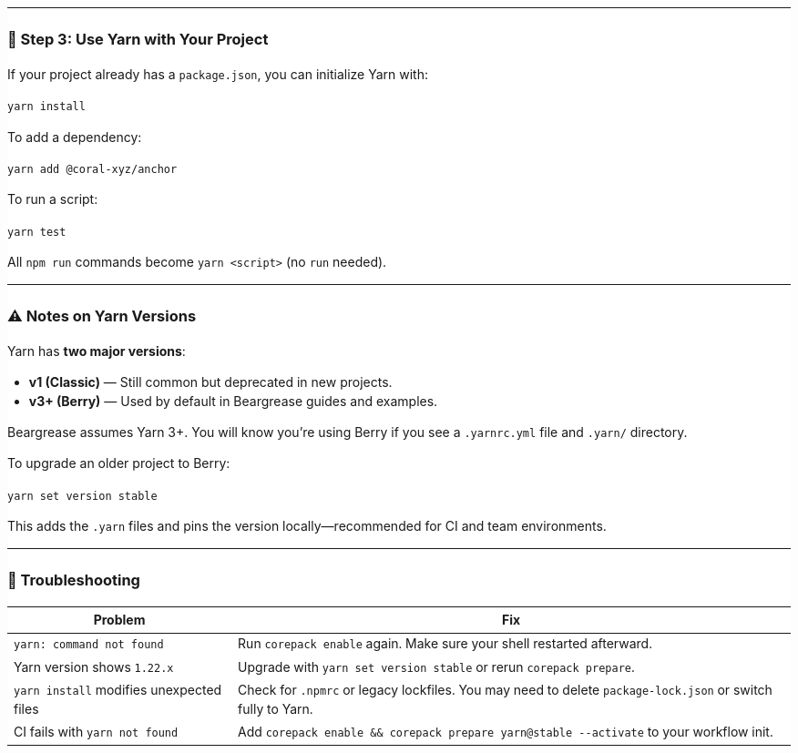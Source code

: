 ------

### 🧰 Step 3: Use Yarn with Your Project

If your project already has a `package.json`, you can initialize Yarn with:

```bash
yarn install
```

To add a dependency:

```bash
yarn add @coral-xyz/anchor
```

To run a script:

```bash
yarn test
```

All `npm run` commands become `yarn <script>` (no `run` needed).

------

### ⚠️ Notes on Yarn Versions

Yarn has **two major versions**:

- **v1 (Classic)** — Still common but deprecated in new projects.
- **v3+ (Berry)** — Used by default in Beargrease guides and examples.

Beargrease assumes Yarn 3+. You will know you’re using Berry if you see a `.yarnrc.yml` file and `.yarn/` directory.

To upgrade an older project to Berry:

```bash
yarn set version stable
```

This adds the `.yarn` files and pins the version locally—recommended for CI and team environments.

------

### 🧯 Troubleshooting

| Problem                                  | Fix                                                          |
| ---------------------------------------- | ------------------------------------------------------------ |
| `yarn: command not found`                | Run `corepack enable` again. Make sure your shell restarted afterward. |
| Yarn version shows `1.22.x`              | Upgrade with `yarn set version stable` or rerun `corepack prepare`. |
| `yarn install` modifies unexpected files | Check for `.npmrc` or legacy lockfiles. You may need to delete `package-lock.json` or switch fully to Yarn. |
| CI fails with `yarn not found`           | Add `corepack enable && corepack prepare yarn@stable --activate` to your workflow init. |


